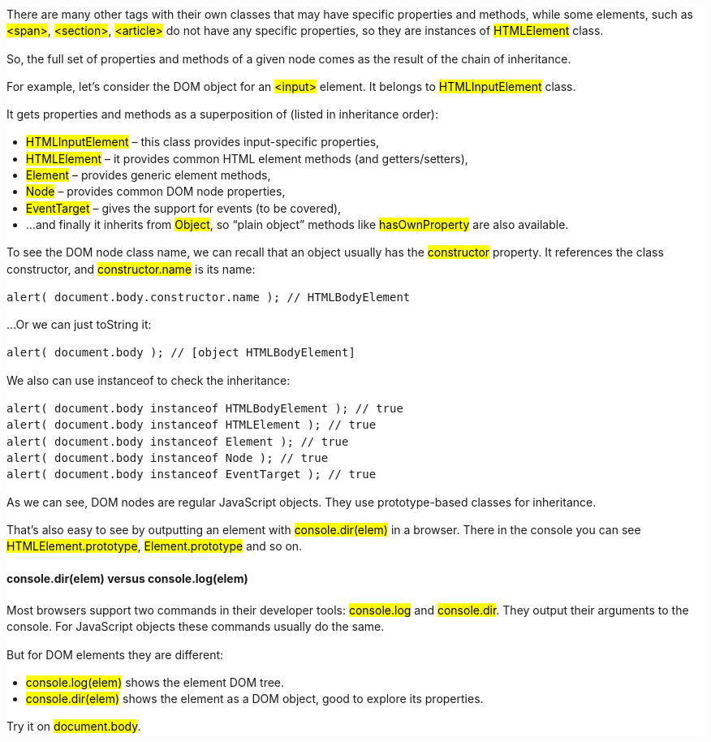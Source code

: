 <p>There are many other tags with their own classes that may have specific properties and 
methods, while some elements, such as <mark>&lt;span&gt;</mark>, <mark>&lt;section&gt;</mark>, 
<mark>&lt;article&gt;</mark> do not have any specific properties, so they are instances of 
<mark>HTMLElement</mark> class.</p>

<p>So, the full set of properties and methods of a given node comes as the result of the 
chain of inheritance.</p>

<p>For example, let’s consider the DOM object for an <mark>&lt;input&gt;</mark> element. 
It belongs to <mark>HTMLInputElement</mark> class.</p>

<p>It gets properties and methods as a superposition of (listed in inheritance order):</p>

<ul>
  <li><mark>HTMLInputElement</mark> – this class provides input-specific properties,</li>
  <li><mark>HTMLElement</mark> – it provides common HTML element methods (and getters/setters),</li>
  <li><mark>Element</mark> – provides generic element methods,</li>
  <li><mark>Node</mark> – provides common DOM node properties,</li>
  <li><mark>EventTarget</mark> – gives the support for events (to be covered),</li>
  <li>…and finally it inherits from <mark>Object</mark>, so “plain object” methods like
    <mark>hasOwnProperty</mark> are also available.</li>
</ul>

<p>To see the DOM node class name, we can recall that an object usually has the 
<mark>constructor</mark> property. It references the class constructor, and 
<mark>constructor.name</mark> is its name:</p>

<pre>alert( document.body.constructor.name ); // HTMLBodyElement</pre>

<p>…Or we can just <span>toString</span> it:</p>

<pre>alert( document.body ); // &lbrack;object HTMLBodyElement&rbrack;</pre>

<p>We also can use instanceof to check the inheritance:</p>

<pre>
alert( document.body instanceof HTMLBodyElement ); // true
alert( document.body instanceof HTMLElement ); // true
alert( document.body instanceof Element ); // true
alert( document.body instanceof Node ); // true
alert( document.body instanceof EventTarget ); // true
</pre>

<p>As we can see, DOM nodes are regular JavaScript objects. They use prototype-based classes for inheritance.</p>

<p>That’s also easy to see by outputting an element with <mark>console.dir(elem)</mark> 
in a browser. There in the console you can see <mark>HTMLElement.prototype</mark>, 
<mark>Element.prototype</mark> and so on.</p>


<h4>console.dir(elem) versus console.log(elem)</h4>
<p>Most browsers support two commands in their developer tools: <mark>console.log</mark> 
and <mark>console.dir</mark>. They output their arguments to the console. For JavaScript 
objects these commands usually do the same.</p>
<p>But for DOM elements they are different:</p>
<ul>
  <li><mark>console.log(elem)</mark> shows the element DOM tree.</li>
  <li><mark>console.dir(elem)</mark> shows the element as a DOM object, good to explore 
    its properties.</li>
</ul>
<p>Try it on <mark>document.body</mark>.</p>

